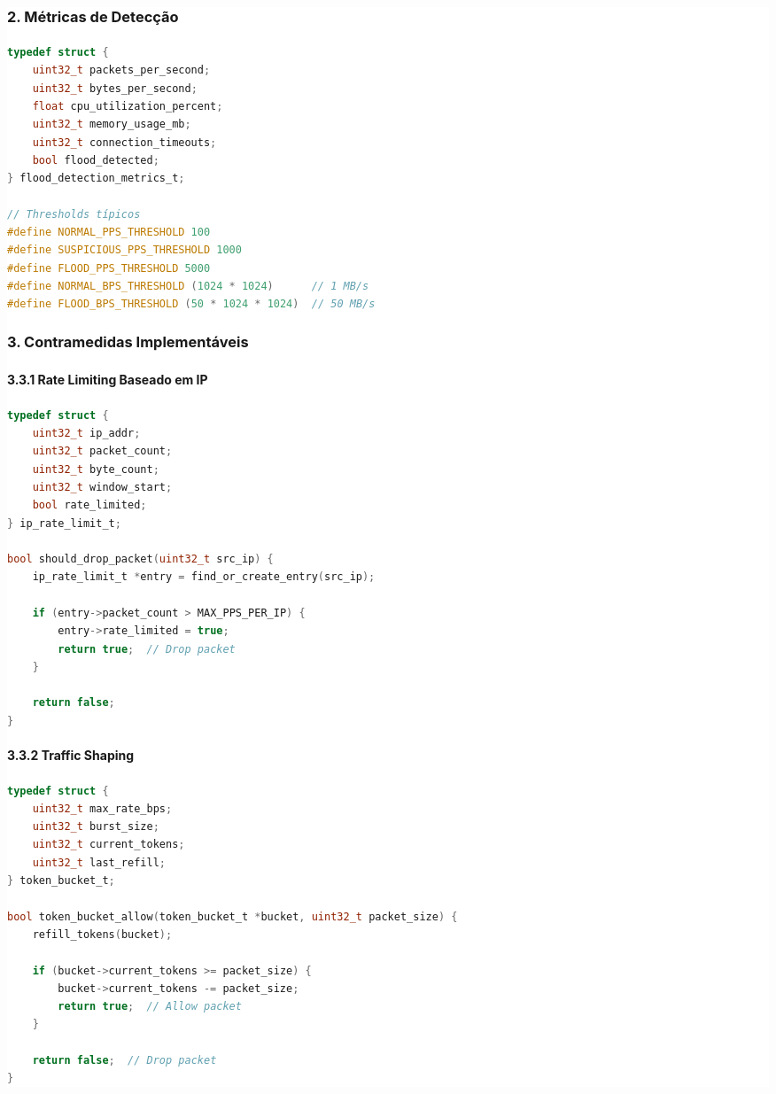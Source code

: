### 2. Métricas de Detecção
```c
typedef struct {
    uint32_t packets_per_second;
    uint32_t bytes_per_second;
    float cpu_utilization_percent;
    uint32_t memory_usage_mb;
    uint32_t connection_timeouts;
    bool flood_detected;
} flood_detection_metrics_t;

// Thresholds típicos
#define NORMAL_PPS_THRESHOLD 100
#define SUSPICIOUS_PPS_THRESHOLD 1000
#define FLOOD_PPS_THRESHOLD 5000
#define NORMAL_BPS_THRESHOLD (1024 * 1024)      // 1 MB/s
#define FLOOD_BPS_THRESHOLD (50 * 1024 * 1024)  // 50 MB/s
```

### 3. Contramedidas Implementáveis

#### 3.3.1 Rate Limiting Baseado em IP
```c
typedef struct {
    uint32_t ip_addr;
    uint32_t packet_count;
    uint32_t byte_count;
    uint32_t window_start;
    bool rate_limited;
} ip_rate_limit_t;

bool should_drop_packet(uint32_t src_ip) {
    ip_rate_limit_t *entry = find_or_create_entry(src_ip);
    
    if (entry->packet_count > MAX_PPS_PER_IP) {
        entry->rate_limited = true;
        return true;  // Drop packet
    }
    
    return false;
}
```

#### 3.3.2 Traffic Shaping
```c
typedef struct {
    uint32_t max_rate_bps;
    uint32_t burst_size;
    uint32_t current_tokens;
    uint32_t last_refill;
} token_bucket_t;

bool token_bucket_allow(token_bucket_t *bucket, uint32_t packet_size) {
    refill_tokens(bucket);
    
    if (bucket->current_tokens >= packet_size) {
        bucket->current_tokens -= packet_size;
        return true;  // Allow packet
    }
    
    return false;  // Drop packet
}
```
